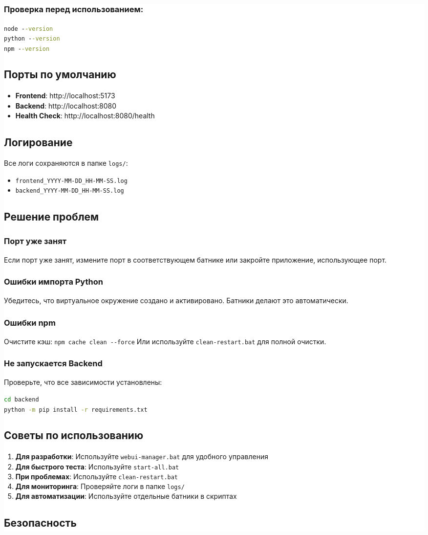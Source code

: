 ### Проверка перед использованием:
```cmd
node --version
python --version
npm --version
```

## Порты по умолчанию

- **Frontend**: http://localhost:5173
- **Backend**: http://localhost:8080
- **Health Check**: http://localhost:8080/health

## Логирование

Все логи сохраняются в папке `logs/`:
- `frontend_YYYY-MM-DD_HH-MM-SS.log`
- `backend_YYYY-MM-DD_HH-MM-SS.log`

## Решение проблем

### Порт уже занят
Если порт уже занят, измените порт в соответствующем батнике или закройте приложение, использующее порт.

### Ошибки импорта Python
Убедитесь, что виртуальное окружение создано и активировано. Батники делают это автоматически.

### Ошибки npm
Очистите кэш: `npm cache clean --force`
Или используйте `clean-restart.bat` для полной очистки.

### Не запускается Backend
Проверьте, что все зависимости установлены:
```cmd
cd backend
python -m pip install -r requirements.txt
```

## Советы по использованию

1. **Для разработки**: Используйте `webui-manager.bat` для удобного управления
2. **Для быстрого теста**: Используйте `start-all.bat`
3. **При проблемах**: Используйте `clean-restart.bat`
4. **Для мониторинга**: Проверяйте логи в папке `logs/`
5. **Для автоматизации**: Используйте отдельные батники в скриптах

## Безопасность
